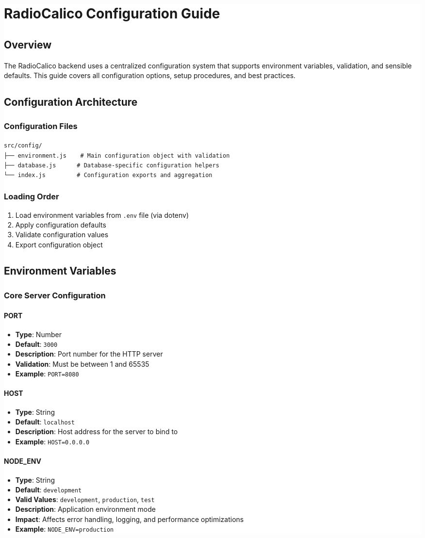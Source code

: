 # RadioCalico Configuration Guide

## Overview

The RadioCalico backend uses a centralized configuration system that supports environment variables, validation, and sensible defaults. This guide covers all configuration options, setup procedures, and best practices.

## Configuration Architecture

### Configuration Files
```
src/config/
├── environment.js    # Main configuration object with validation
├── database.js      # Database-specific configuration helpers
└── index.js         # Configuration exports and aggregation
```

### Loading Order
1. Load environment variables from `.env` file (via dotenv)
2. Apply configuration defaults
3. Validate configuration values
4. Export configuration object

## Environment Variables

### Core Server Configuration

#### PORT
- **Type**: Number
- **Default**: `3000`
- **Description**: Port number for the HTTP server
- **Validation**: Must be between 1 and 65535
- **Example**: `PORT=8080`

#### HOST
- **Type**: String
- **Default**: `localhost`
- **Description**: Host address for the server to bind to
- **Example**: `HOST=0.0.0.0`

#### NODE_ENV
- **Type**: String
- **Default**: `development`
- **Valid Values**: `development`, `production`, `test`
- **Description**: Application environment mode
- **Impact**: Affects error handling, logging, and performance optimizations
- **Example**: `NODE_ENV=production`
